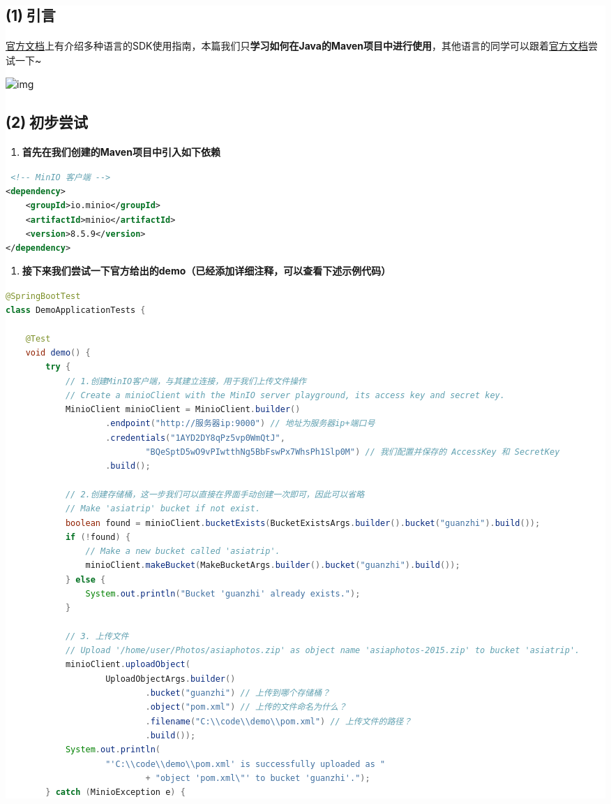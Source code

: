 ## (1) 引言

[官方文档](https://min.io/docs/minio/linux/developers/java/minio-java.html)上有介绍多种语言的SDK使用指南，本篇我们只**学习如何在Java的Maven项目中进行使用**，其他语言的同学可以跟着[官方文档](https://min.io/docs/minio/linux/developers/java/minio-java.html)尝试一下~

![img](https://pic.yupi.icu/5563/202403290850700.png)

## (2) 初步尝试

1. **首先在我们创建的Maven项目中引入如下依赖**

```xml
 <!-- MinIO 客户端 -->
<dependency>
    <groupId>io.minio</groupId>
    <artifactId>minio</artifactId>
    <version>8.5.9</version>
</dependency>
```

1. **接下来我们尝试一下官方给出的demo（已经添加详细注释，可以查看下述示例代码）**

```java
@SpringBootTest
class DemoApplicationTests {

    @Test
    void demo() {
        try {
            // 1.创建MinIO客户端，与其建立连接，用于我们上传文件操作
            // Create a minioClient with the MinIO server playground, its access key and secret key.
            MinioClient minioClient = MinioClient.builder()
                    .endpoint("http://服务器ip:9000") // 地址为服务器ip+端口号
                    .credentials("1AYD2DY8qPz5vp0WmQtJ",
                            "BQeSptD5wO9vPIwtthNg5BbFswPx7WhsPh1Slp0M") // 我们配置并保存的 AccessKey 和 SecretKey
                    .build();

            // 2.创建存储桶，这一步我们可以直接在界面手动创建一次即可，因此可以省略
            // Make 'asiatrip' bucket if not exist.
            boolean found = minioClient.bucketExists(BucketExistsArgs.builder().bucket("guanzhi").build());
            if (!found) {
                // Make a new bucket called 'asiatrip'.
                minioClient.makeBucket(MakeBucketArgs.builder().bucket("guanzhi").build());
            } else {
                System.out.println("Bucket 'guanzhi' already exists.");
            }

            // 3. 上传文件
            // Upload '/home/user/Photos/asiaphotos.zip' as object name 'asiaphotos-2015.zip' to bucket 'asiatrip'.
            minioClient.uploadObject(
                    UploadObjectArgs.builder()
                            .bucket("guanzhi") // 上传到哪个存储桶？
                            .object("pom.xml") // 上传的文件命名为什么？
                            .filename("C:\\code\\demo\\pom.xml") // 上传文件的路径？
                            .build());
            System.out.println(
                    "'C:\\code\\demo\\pom.xml' is successfully uploaded as "
                            + "object 'pom.xml\"' to bucket 'guanzhi'.");
        } catch (MinioException e) {
```
